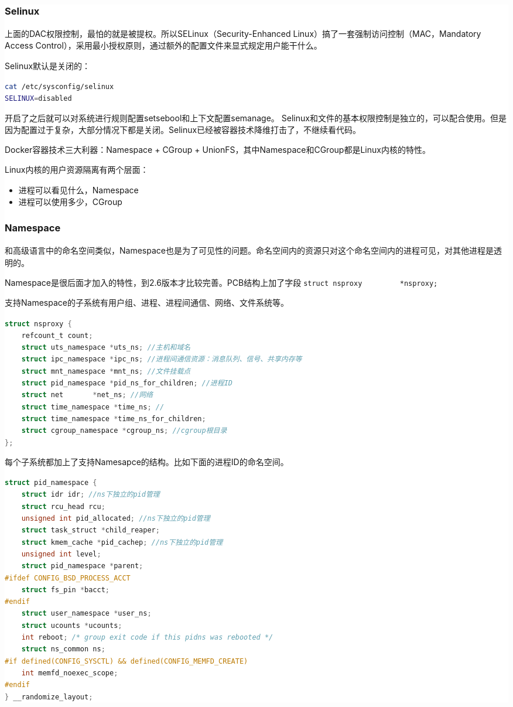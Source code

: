 ### Selinux
上面的DAC权限控制，最怕的就是被提权。所以SELinux（Security-Enhanced Linux）搞了一套强制访问控制（MAC，Mandatory Access Control），采用最小授权原则，通过额外的配置文件来显式规定用户能干什么。

Selinux默认是关闭的：
```bash
cat /etc/sysconfig/selinux
SELINUX=disabled
```

开启了之后就可以对系统进行规则配置setsebool和上下文配置semanage。
Selinux和文件的基本权限控制是独立的，可以配合使用。但是因为配置过于复杂，大部分情况下都是关闭。Selinux已经被容器技术降维打击了，不继续看代码。

Docker容器技术三大利器：Namespace + CGroup + UnionFS，其中Namespace和CGroup都是Linux内核的特性。

Linux内核的用户资源隔离有两个层面：

- 进程可以看见什么，Namespace
- 进程可以使用多少，CGroup

### Namespace
和高级语言中的命名空间类似，Namespace也是为了可见性的问题。命名空间内的资源只对这个命名空间内的进程可见，对其他进程是透明的。

Namespace是很后面才加入的特性，到2.6版本才比较完善。PCB结构上加了字段
`struct nsproxy			*nsproxy;`

支持Namespace的子系统有用户组、进程、进程间通信、网络、文件系统等。
```c
struct nsproxy {
	refcount_t count;
	struct uts_namespace *uts_ns; //主机和域名
	struct ipc_namespace *ipc_ns; //进程间通信资源：消息队列、信号、共享内存等
	struct mnt_namespace *mnt_ns; //文件挂载点
	struct pid_namespace *pid_ns_for_children; //进程ID
	struct net 	     *net_ns; //网络
	struct time_namespace *time_ns; //
	struct time_namespace *time_ns_for_children;
	struct cgroup_namespace *cgroup_ns; //cgroup根目录
};
```

每个子系统都加上了支持Namesapce的结构。比如下面的进程ID的命名空间。
```c
struct pid_namespace {
	struct idr idr; //ns下独立的pid管理
	struct rcu_head rcu;
	unsigned int pid_allocated; //ns下独立的pid管理
	struct task_struct *child_reaper;
	struct kmem_cache *pid_cachep; //ns下独立的pid管理
	unsigned int level;
	struct pid_namespace *parent;
#ifdef CONFIG_BSD_PROCESS_ACCT
	struct fs_pin *bacct;
#endif
	struct user_namespace *user_ns;
	struct ucounts *ucounts;
	int reboot;	/* group exit code if this pidns was rebooted */
	struct ns_common ns;
#if defined(CONFIG_SYSCTL) && defined(CONFIG_MEMFD_CREATE)
	int memfd_noexec_scope;
#endif
} __randomize_layout;
```
